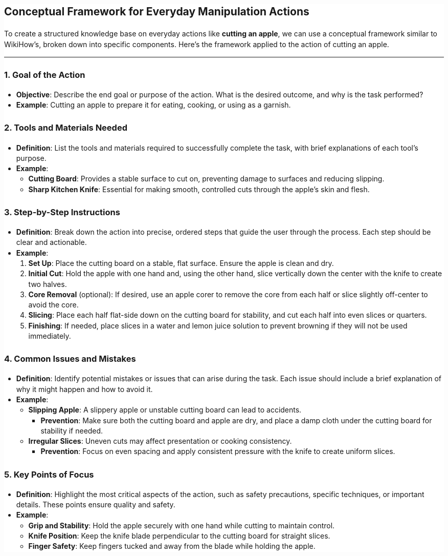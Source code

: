 ## Conceptual Framework for Everyday Manipulation Actions

To create a structured knowledge base on everyday actions like **cutting an apple**, we can use a conceptual framework similar to WikiHow’s, broken down into specific components. Here’s the framework applied to the action of cutting an apple.

---

### 1. Goal of the Action
   - **Objective**: Describe the end goal or purpose of the action. What is the desired outcome, and why is the task performed?
   - **Example**: Cutting an apple to prepare it for eating, cooking, or using as a garnish.

### 2. Tools and Materials Needed
   - **Definition**: List the tools and materials required to successfully complete the task, with brief explanations of each tool’s purpose.
   - **Example**:
     - **Cutting Board**: Provides a stable surface to cut on, preventing damage to surfaces and reducing slipping.
     - **Sharp Kitchen Knife**: Essential for making smooth, controlled cuts through the apple’s skin and flesh.

### 3. Step-by-Step Instructions
   - **Definition**: Break down the action into precise, ordered steps that guide the user through the process. Each step should be clear and actionable.
   - **Example**:
     1. **Set Up**: Place the cutting board on a stable, flat surface. Ensure the apple is clean and dry.
     2. **Initial Cut**: Hold the apple with one hand and, using the other hand, slice vertically down the center with the knife to create two halves.
     3. **Core Removal** (optional): If desired, use an apple corer to remove the core from each half or slice slightly off-center to avoid the core.
     4. **Slicing**: Place each half flat-side down on the cutting board for stability, and cut each half into even slices or quarters.
     5. **Finishing**: If needed, place slices in a water and lemon juice solution to prevent browning if they will not be used immediately.

### 4. Common Issues and Mistakes
   - **Definition**: Identify potential mistakes or issues that can arise during the task. Each issue should include a brief explanation of why it might happen and how to avoid it.
   - **Example**:
     - **Slipping Apple**: A slippery apple or unstable cutting board can lead to accidents.
       - **Prevention**: Make sure both the cutting board and apple are dry, and place a damp cloth under the cutting board for stability if needed.
     - **Irregular Slices**: Uneven cuts may affect presentation or cooking consistency.
       - **Prevention**: Focus on even spacing and apply consistent pressure with the knife to create uniform slices.

### 5. Key Points of Focus
   - **Definition**: Highlight the most critical aspects of the action, such as safety precautions, specific techniques, or important details. These points ensure quality and safety.
   - **Example**:
     - **Grip and Stability**: Hold the apple securely with one hand while cutting to maintain control.
     - **Knife Position**: Keep the knife blade perpendicular to the cutting board for straight slices.
     - **Finger Safety**: Keep fingers tucked and away from the blade while holding the apple.
